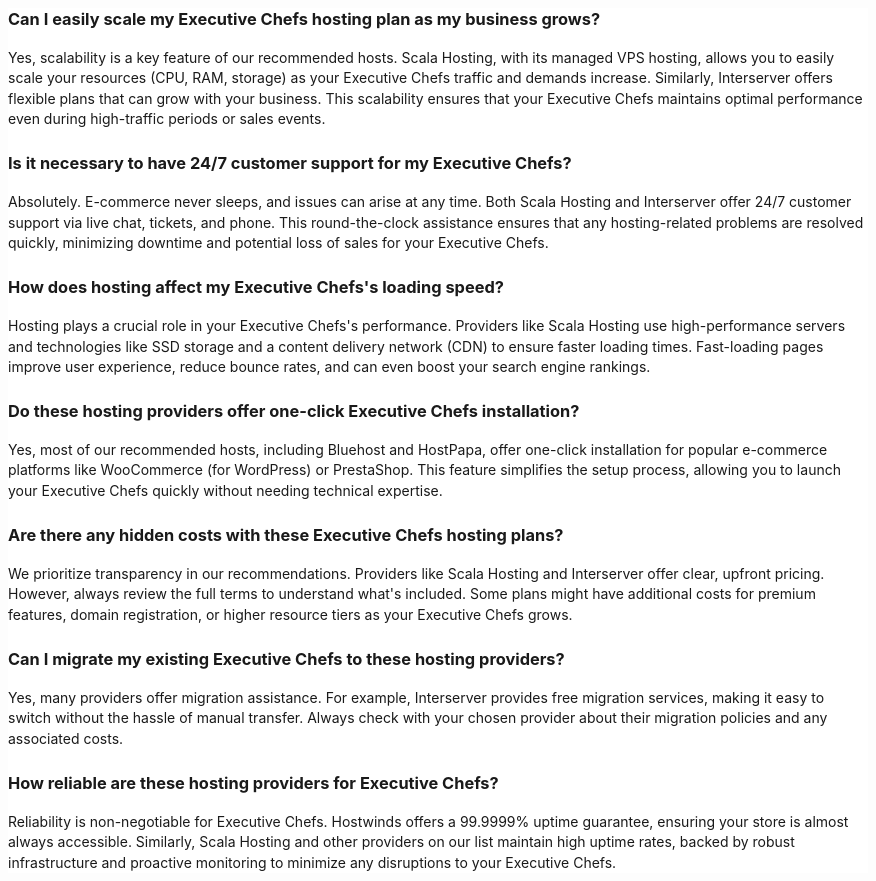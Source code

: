 ### Can I easily scale my Executive Chefs hosting plan as my business grows? 
Yes, scalability is a key feature of our recommended hosts. Scala Hosting, with its managed VPS hosting, allows you to easily scale your resources (CPU, RAM, storage) as your Executive Chefs traffic and demands increase. Similarly, Interserver offers flexible plans that can grow with your business. This scalability ensures that your Executive Chefs maintains optimal performance even during high-traffic periods or sales events.

### Is it necessary to have 24/7 customer support for my Executive Chefs? 
Absolutely. E-commerce never sleeps, and issues can arise at any time. Both Scala Hosting and Interserver offer 24/7 customer support via live chat, tickets, and phone. This round-the-clock assistance ensures that any hosting-related problems are resolved quickly, minimizing downtime and potential loss of sales for your Executive Chefs.

### How does hosting affect my Executive Chefs's loading speed? 
Hosting plays a crucial role in your Executive Chefs's performance. Providers like Scala Hosting use high-performance servers and technologies like SSD storage and a content delivery network (CDN) to ensure faster loading times. Fast-loading pages improve user experience, reduce bounce rates, and can even boost your search engine rankings.

### Do these hosting providers offer one-click Executive Chefs installation? 
Yes, most of our recommended hosts, including Bluehost and HostPapa, offer one-click installation for popular e-commerce platforms like WooCommerce (for WordPress) or PrestaShop. This feature simplifies the setup process, allowing you to launch your Executive Chefs quickly without needing technical expertise.

### Are there any hidden costs with these Executive Chefs hosting plans? 
We prioritize transparency in our recommendations. Providers like Scala Hosting and Interserver offer clear, upfront pricing. However, always review the full terms to understand what's included. Some plans might have additional costs for premium features, domain registration, or higher resource tiers as your Executive Chefs grows.

### Can I migrate my existing Executive Chefs to these hosting providers? 
Yes, many providers offer migration assistance. For example, Interserver provides free migration services, making it easy to switch without the hassle of manual transfer. Always check with your chosen provider about their migration policies and any associated costs.

### How reliable are these hosting providers for Executive Chefs? 
Reliability is non-negotiable for Executive Chefs. Hostwinds offers a 99.9999% uptime guarantee, ensuring your store is almost always accessible. Similarly, Scala Hosting and other providers on our list maintain high uptime rates, backed by robust infrastructure and proactive monitoring to minimize any disruptions to your Executive Chefs.
